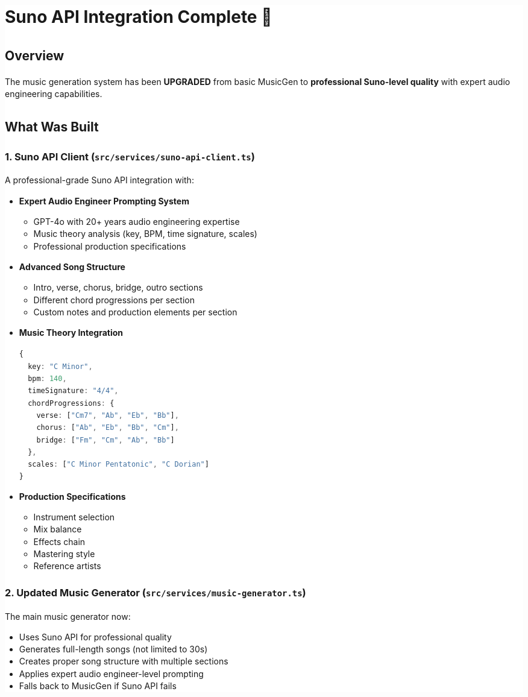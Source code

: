 # Suno API Integration Complete 🎵

## Overview

The music generation system has been **UPGRADED** from basic MusicGen to **professional Suno-level quality** with expert audio engineering capabilities.

## What Was Built

### 1. **Suno API Client** (`src/services/suno-api-client.ts`)

A professional-grade Suno API integration with:

- **Expert Audio Engineer Prompting System**
  - GPT-4o with 20+ years audio engineering expertise
  - Music theory analysis (key, BPM, time signature, scales)
  - Professional production specifications

- **Advanced Song Structure**
  - Intro, verse, chorus, bridge, outro sections
  - Different chord progressions per section
  - Custom notes and production elements per section

- **Music Theory Integration**
  ```typescript
  {
    key: "C Minor",
    bpm: 140,
    timeSignature: "4/4",
    chordProgressions: {
      verse: ["Cm7", "Ab", "Eb", "Bb"],
      chorus: ["Ab", "Eb", "Bb", "Cm"],
      bridge: ["Fm", "Cm", "Ab", "Bb"]
    },
    scales: ["C Minor Pentatonic", "C Dorian"]
  }
  ```

- **Production Specifications**
  - Instrument selection
  - Mix balance
  - Effects chain
  - Mastering style
  - Reference artists

### 2. **Updated Music Generator** (`src/services/music-generator.ts`)

The main music generator now:

- Uses Suno API for professional quality
- Generates full-length songs (not limited to 30s)
- Creates proper song structure with multiple sections
- Applies expert audio engineer-level prompting
- Falls back to MusicGen if Suno API fails
